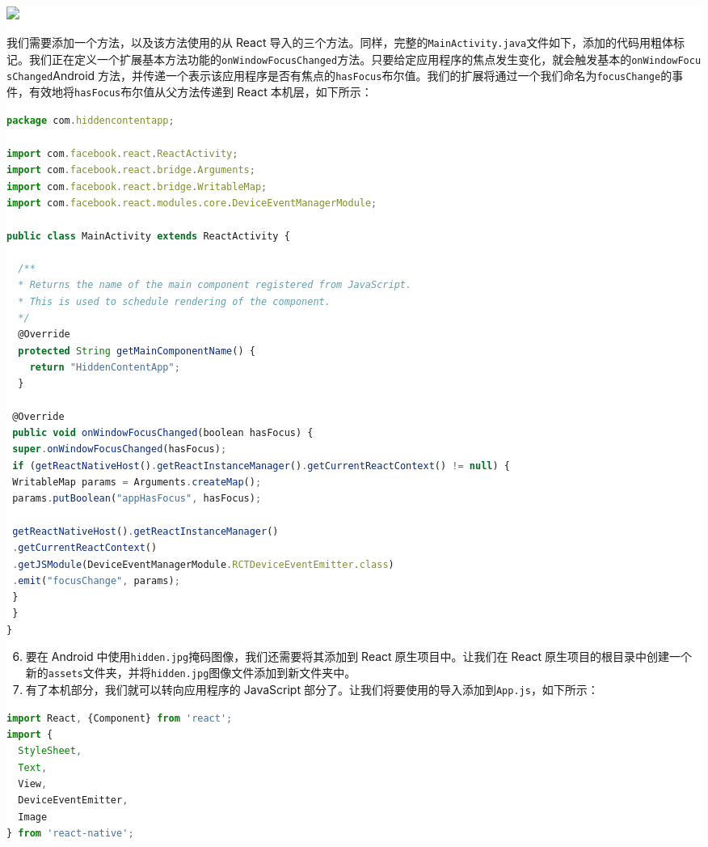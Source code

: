![](assets/752fe834-c63d-4a90-8d38-b145c84a551a.png)

我们需要添加一个方法，以及该方法使用的从 React 导入的三个方法。同样，完整的`MainActivity.java`文件如下，添加的代码用粗体标记。我们正在定义一个扩展基本方法功能的`onWindowFocusChanged`方法。只要给定应用程序的焦点发生变化，就会触发基本的`onWindowFocusChanged`Android 方法，并传递一个表示该应用程序是否有焦点的`hasFocus`布尔值。我们的扩展将通过一个我们命名为`focusChange`的事件，有效地将`hasFocus`布尔值从父方法传递到 React 本机层，如下所示：

```jsx
package com.hiddencontentapp;

import com.facebook.react.ReactActivity;
import com.facebook.react.bridge.Arguments;
import com.facebook.react.bridge.WritableMap;
import com.facebook.react.modules.core.DeviceEventManagerModule;

public class MainActivity extends ReactActivity {

  /**
  * Returns the name of the main component registered from JavaScript.
  * This is used to schedule rendering of the component.
  */
  @Override
  protected String getMainComponentName() {
    return "HiddenContentApp";
  }

 @Override
 public void onWindowFocusChanged(boolean hasFocus) {
 super.onWindowFocusChanged(hasFocus);
 if (getReactNativeHost().getReactInstanceManager().getCurrentReactContext() != null) {
 WritableMap params = Arguments.createMap();
 params.putBoolean("appHasFocus", hasFocus);

 getReactNativeHost().getReactInstanceManager()
 .getCurrentReactContext()
 .getJSModule(DeviceEventManagerModule.RCTDeviceEventEmitter.class)
 .emit("focusChange", params);
 }
 }
}
```

6.  要在 Android 中使用`hidden.jpg`掩码图像，我们还需要将其添加到 React 原生项目中。让我们在 React 原生项目的根目录中创建一个新的`assets`文件夹，并将`hidden.jpg`图像文件添加到新文件夹中。
7.  有了本机部分，我们就可以转向应用程序的 JavaScript 部分了。让我们将要使用的导入添加到`App.js`，如下所示：

```jsx
import React, {Component} from 'react';
import {
  StyleSheet,
  Text,
  View,
  DeviceEventEmitter,
  Image
} from 'react-native';
```
